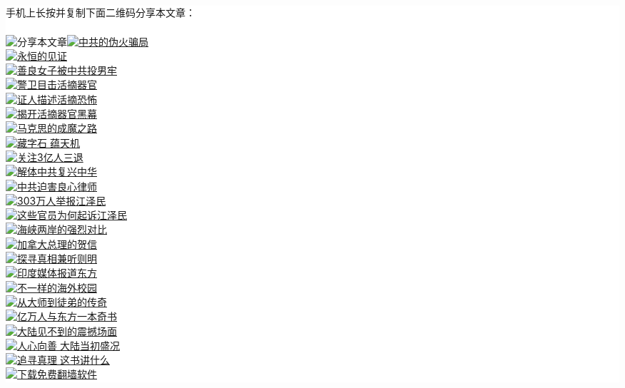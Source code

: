 ####
手机上长按并复制下面二维码分享本文章：<br><br><img src="http://d1p1.ip.zn2.us/v.php?action=qrcode&url=https://github.com/mprjd2205/djy/blob/master/gb/17/3/5/n8875345.md%231" title="分享本文章"></td><td VALIGN=TOP><a href="https://github.com/mprjd2205/djy/blob/master/gb/16/1/21/n4622075.md?dfh#1" target="_blank"><img src="https://gitlab.com/szzdlab/djy/raw/master/gb/300/wei-f1.jpg" title="中共的伪火骗局"  alt="中共的伪火骗局"></a><br><a href="https://github.com/mprjd2205/www/blob/master/README.md?dfh#9" target="_blank"><img src="https://gitlab.com/szzdlab/djy/raw/master/gb/300/yong-h.jpg" title="永恒的见证"  alt="永恒的见证"></a><br><a href="https://github.com/mprjd2205/djy/blob/master/gb/13/9/29/n3974789.md?dfh#1" target="_blank"><img src="https://gitlab.com/szzdlab/djy/raw/master/gb/300/shang-lnz.jpg" title="善良女子被中共投男牢"  alt="善良女子被中共投男牢"></a><br><a href="https://github.com/mprjd2205/djy/blob/master/gb/16/3/16/n4663449.md?dfh#1" target="_blank"><img src="https://gitlab.com/szzdlab/djy/raw/master/gb/300/huo-z3.jpg" title="警卫目击活摘器官"  alt="警卫目击活摘器官"></a><br><a href="https://github.com/mprjd2205/djy/blob/master/gb/16/8/7/n8177641.md?dfh#1" target="_blank"><img src="https://gitlab.com/szzdlab/djy/raw/master/gb/300/huo-z4.jpg" title="证人描述活摘恐怖"  alt="证人描述活摘恐怖"></a><br><a href="https://github.com/mprjd2205/djy/blob/master/gb/10/4/19/n2881569.md?dfh#1" target="_blank"><img src="https://gitlab.com/szzdlab/djy/raw/master/gb/300/huo-z1.jpg" title="揭开活摘器官黑幕"  alt="揭开活摘器官黑幕"></a><br><a href="https://github.com/mprjd2205/djy/blob/master/gb/10/11/7/n3077476.md?dfh#1" target="_blank"><img src="https://gitlab.com/szzdlab/djy/raw/master/gb/300/ma-ks.jpg" title="马克思的成魔之路"  alt="马克思的成魔之路"></a><br><a href="https://github.com/mprjd2205/djy/blob/master/gb/14/6/9/n4173977.md?dfh#1" target="_blank"><img src="https://gitlab.com/szzdlab/djy/raw/master/gb/300/chang-zs.jpg" title="藏字石 蕴天机"  alt="藏字石 蕴天机"></a><br><a href="https://github.com/mprjd2205/djy/blob/master/gb/18/5/10/n10381511.md?dfh#1" target="_blank"><img src="https://gitlab.com/szzdlab/djy/raw/master/gb/300/st1.jpg" title="关注3亿人三退"  alt="关注3亿人三退"></a><br><a href="https://github.com/mprjd2205/djy/blob/master/gb/18/3/21/n10237682.md?dfh#1" target="_blank"><img src="https://gitlab.com/szzdlab/djy/raw/master/gb/300/jie-t.jpg" title="解体中共复兴中华"  alt="解体中共复兴中华"></a><br><a href="https://github.com/mprjd2205/djy/blob/master/gb/9/2/9/n2422991.md?dfh#1" target="_blank"><img src="https://gitlab.com/szzdlab/djy/raw/master/gb/300/gao-zs.jpg" title="中共迫害良心律师"  alt="中共迫害良心律师"></a><br><a href="https://github.com/mprjd2205/djy/blob/master/gb/18/12/9/n10900044.md?dfh#1" target="_blank"><img src="https://gitlab.com/szzdlab/djy/raw/master/gb/300/sj1.jpg" title="303万人举报江泽民"  alt="303万人举报江泽民"></a><br><a href="https://github.com/mprjd2205/djy/blob/master/gb/18/8/28/n10672014.md?dfh#1" target="_blank"><img src="https://gitlab.com/szzdlab/djy/raw/master/gb/300/sj2.jpg" title="这些官员为何起诉江泽民"  alt="这些官员为何起诉江泽民"></a><br><a href="https://github.com/mprjd2205/djy/blob/master/gb/8/12/18/n2367165.md?dfh#1" target="_blank"><img src="https://gitlab.com/szzdlab/djy/raw/master/gb/300/liangan.jpg" title="海峡两岸的强烈对比"  alt="海峡两岸的强烈对比"></a><br><a href="https://github.com/mprjd2205/djy/blob/master/gb/15/5/5/n4427238.md?dfh#1" target="_blank"><img src="https://gitlab.com/szzdlab/djy/raw/master/gb/300/jia-ndzl.jpg" title="加拿大总理的贺信"  alt="加拿大总理的贺信"></a><br><a href="https://github.com/mprjd2205/djy/blob/master/gb/11/6/17/n3289382.md?dfh#1" target="_blank"><img src="https://gitlab.com/szzdlab/djy/raw/master/gb/300/xiao-wd.jpg" title="探寻真相兼听则明"  alt="探寻真相兼听则明"></a><br>
<a href="https://github.com/mprjd2205/djy/blob/master/gb/18/10/27/n10812623.md?dfh#1" target="_blank"><img src="https://gitlab.com/szzdlab/djy/raw/master/gb/300/yindu.jpg" title="印度媒体报道东方"  alt="印度媒体报道东方"></a><br><a href="https://github.com/mprjd2205/djy/blob/master/gb/18/6/9/n10469652.md?dfh#1" target="_blank"><img src="https://gitlab.com/szzdlab/djy/raw/master/gb/300/xie-j.jpg" title="不一样的海外校园"  alt="不一样的海外校园"></a><br><a href="https://github.com/mprjd2205/djy/blob/master/gb/7/4/5/n1669415.md?dfh#1" target="_blank"><img src="https://gitlab.com/szzdlab/djy/raw/master/gb/300/li-up.jpg" title="从大师到徒弟的传奇"  alt="从大师到徒弟的传奇"></a><br><a href="https://github.com/mprjd2205/djy/blob/master/gb/17/5/26/n9191512.md?dfh#1" target="_blank"><img src="https://gitlab.com/szzdlab/djy/raw/master/gb/300/zfl2.jpg" title="亿万人与东方一本奇书"  alt="亿万人与东方一本奇书"></a><br><a href="https://github.com/mprjd2205/djy/blob/master/gb/13/11/27/n4020290.md?dfh#1" target="_blank"><img src="https://gitlab.com/szzdlab/djy/raw/master/gb/300/zhen-h.jpg" title="大陆见不到的震撼场面"  alt="大陆见不到的震撼场面"></a><br><a href="https://github.com/mprjd2205/djy/blob/master/gb/15/7/17/n4482910.md?dfh#1" target="_blank"><img src="https://gitlab.com/szzdlab/djy/raw/master/gb/300/dalu-sk.jpg" title="人心向善 大陆当初盛况"  alt="人心向善 大陆当初盛况"></a><br><a href="https://github.com/mprjd2205/djy/blob/master/gb/9/10/15/n2689419.md?dfh#1" target="_blank"><img src="https://gitlab.com/szzdlab/djy/raw/master/gb/300/zfl1.jpg" title="追寻真理 这书讲什么"  alt="追寻真理 这书讲什么"></a><br><a href="https://github.com/mprjd2205/www/blob/master/README.md?dfh#1" target="_blank"><img src="https://gitlab.com/szzdlab/djy/raw/master/gb/300/fq1.jpg" title="下载免费翻墙软件"  alt="下载免费翻墙软件"></a><br></td></tr></table>
